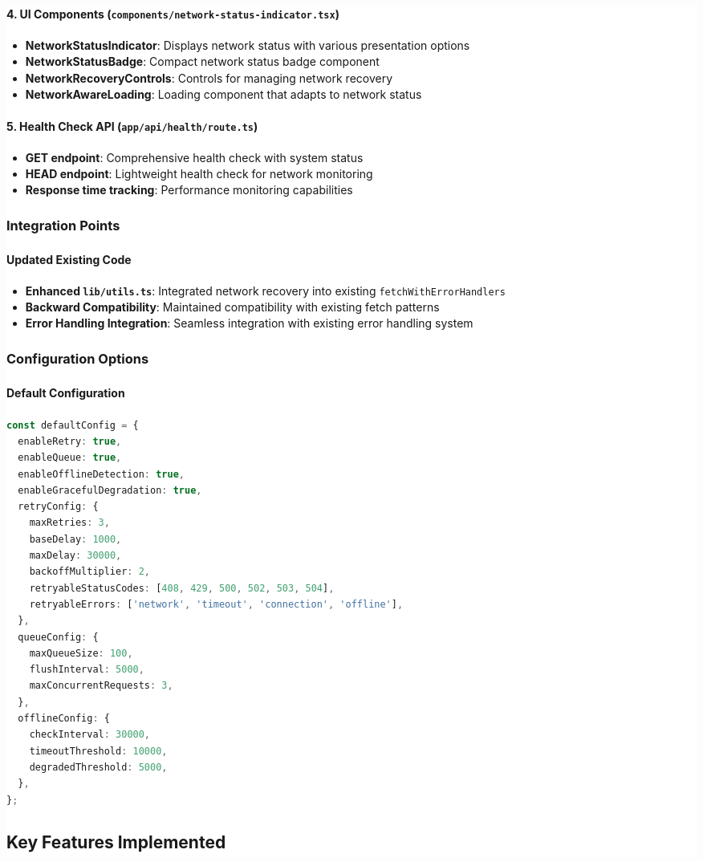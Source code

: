 #### 4. UI Components (`components/network-status-indicator.tsx`)
- **NetworkStatusIndicator**: Displays network status with various presentation options
- **NetworkStatusBadge**: Compact network status badge component
- **NetworkRecoveryControls**: Controls for managing network recovery
- **NetworkAwareLoading**: Loading component that adapts to network status

#### 5. Health Check API (`app/api/health/route.ts`)
- **GET endpoint**: Comprehensive health check with system status
- **HEAD endpoint**: Lightweight health check for network monitoring
- **Response time tracking**: Performance monitoring capabilities

### Integration Points

#### Updated Existing Code
- **Enhanced `lib/utils.ts`**: Integrated network recovery into existing `fetchWithErrorHandlers`
- **Backward Compatibility**: Maintained compatibility with existing fetch patterns
- **Error Handling Integration**: Seamless integration with existing error handling system

### Configuration Options

#### Default Configuration
```typescript
const defaultConfig = {
  enableRetry: true,
  enableQueue: true,
  enableOfflineDetection: true,
  enableGracefulDegradation: true,
  retryConfig: {
    maxRetries: 3,
    baseDelay: 1000,
    maxDelay: 30000,
    backoffMultiplier: 2,
    retryableStatusCodes: [408, 429, 500, 502, 503, 504],
    retryableErrors: ['network', 'timeout', 'connection', 'offline'],
  },
  queueConfig: {
    maxQueueSize: 100,
    flushInterval: 5000,
    maxConcurrentRequests: 3,
  },
  offlineConfig: {
    checkInterval: 30000,
    timeoutThreshold: 10000,
    degradedThreshold: 5000,
  },
};
```

## Key Features Implemented
